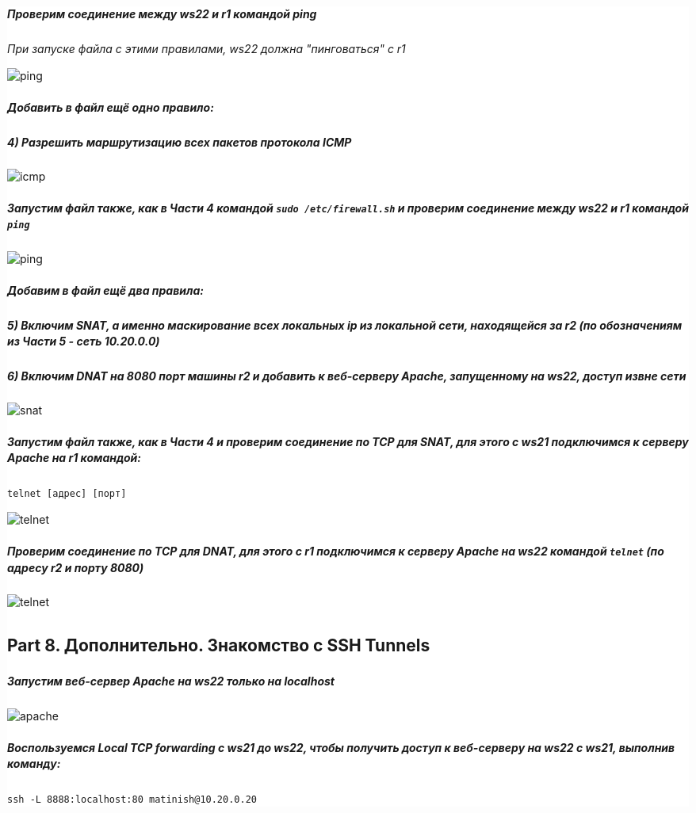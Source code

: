 ##### Проверим соединение между ws22 и r1 командой ping

*При запуске файла с этими правилами, ws22 должна "пинговаться" с r1*

<img src="../src/screenshots/7.5.png" alt="ping"/>

##### Добавить в файл ещё одно правило:
##### 4) Разрешить маршрутизацию всех пакетов протокола **ICMP**

<img src="../src/screenshots/7.6.png" alt="icmp"/>

##### Запустим файл также, как в Части 4 командой `sudo /etc/firewall.sh` и проверим соединение между ws22 и r1 командой `ping`

<img src="../src/screenshots/7.7.png" alt="ping"/>

##### Добавим в файл ещё два правила:
##### 5) Включим **SNAT**, а именно маскирование всех локальных ip из локальной сети, находящейся за r2 (по обозначениям из Части 5 - сеть 10.20.0.0)
##### 6) Включим **DNAT** на 8080 порт машины r2 и добавить к веб-серверу Apache, запущенному на ws22, доступ извне сети

<img src="../src/screenshots/7.8.png" alt="snat"/>

##### Запустим файл также, как в Части 4 и проверим соединение по TCP для **SNAT**, для этого с ws21 подключимся к серверу Apache на r1 командой:
`telnet [адрес] [порт]`

<img src="../src/screenshots/7.9.png" alt="telnet" width="500"/>

##### Проверим соединение по TCP для **DNAT**, для этого с r1 подключимся к серверу Apache на ws22 командой `telnet` (по адресу r2 и порту 8080)

<img src="../src/screenshots/7.10.png" alt="telnet" width="500"/>

## Part 8. Дополнительно. Знакомство с **SSH Tunnels**

##### Запустим веб-сервер **Apache** на ws22 только на localhost

<img src="../src/screenshots/8.1.png" alt="apache" width="500"/>

##### Воспользуемся *Local TCP forwarding* с ws21 до ws22, чтобы получить доступ к веб-серверу на ws22 с ws21, выполнив команду:
`ssh -L 8888:localhost:80 matinish@10.20.0.20`
